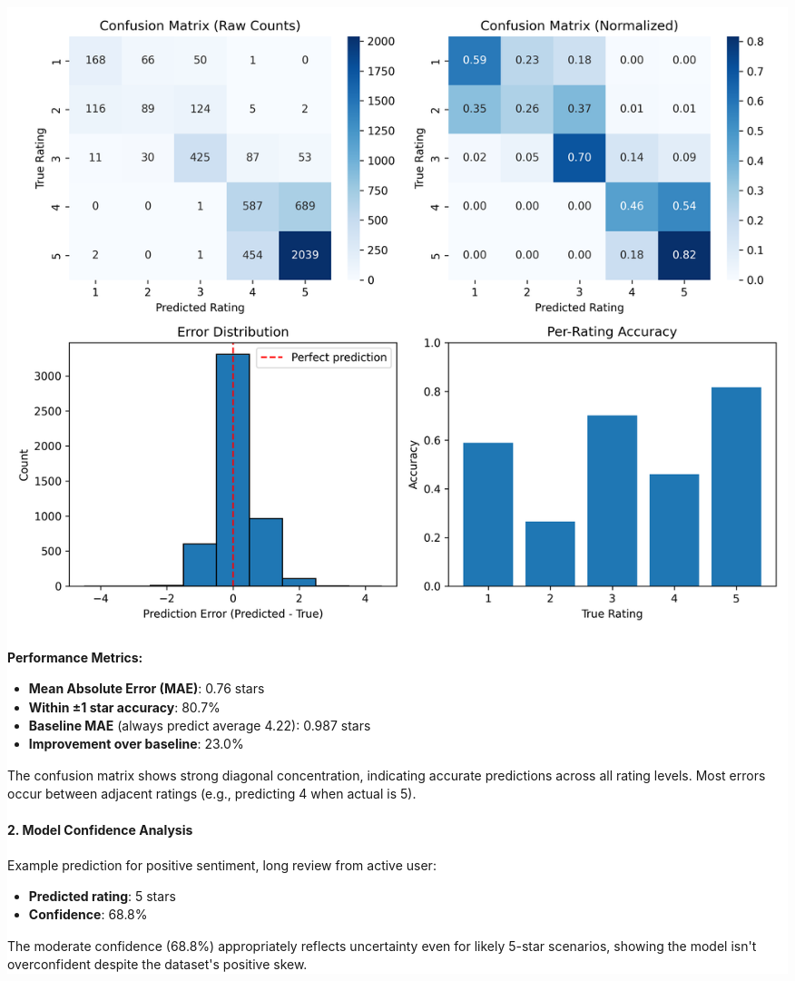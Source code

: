 ![Confusion Matrix](enhanced_evaluation_results.png)

**Performance Metrics:**
- **Mean Absolute Error (MAE)**: 0.76 stars
- **Within ±1 star accuracy**: 80.7%
- **Baseline MAE** (always predict average 4.22): 0.987 stars
- **Improvement over baseline**: 23.0%

The confusion matrix shows strong diagonal concentration, indicating accurate predictions across all rating levels. Most errors occur between adjacent ratings (e.g., predicting 4 when actual is 5).

#### 2. Model Confidence Analysis

Example prediction for positive sentiment, long review from active user:
- **Predicted rating**: 5 stars
- **Confidence**: 68.8%

The moderate confidence (68.8%) appropriately reflects uncertainty even for likely 5-star scenarios, showing the model isn't overconfident despite the dataset's positive skew.
